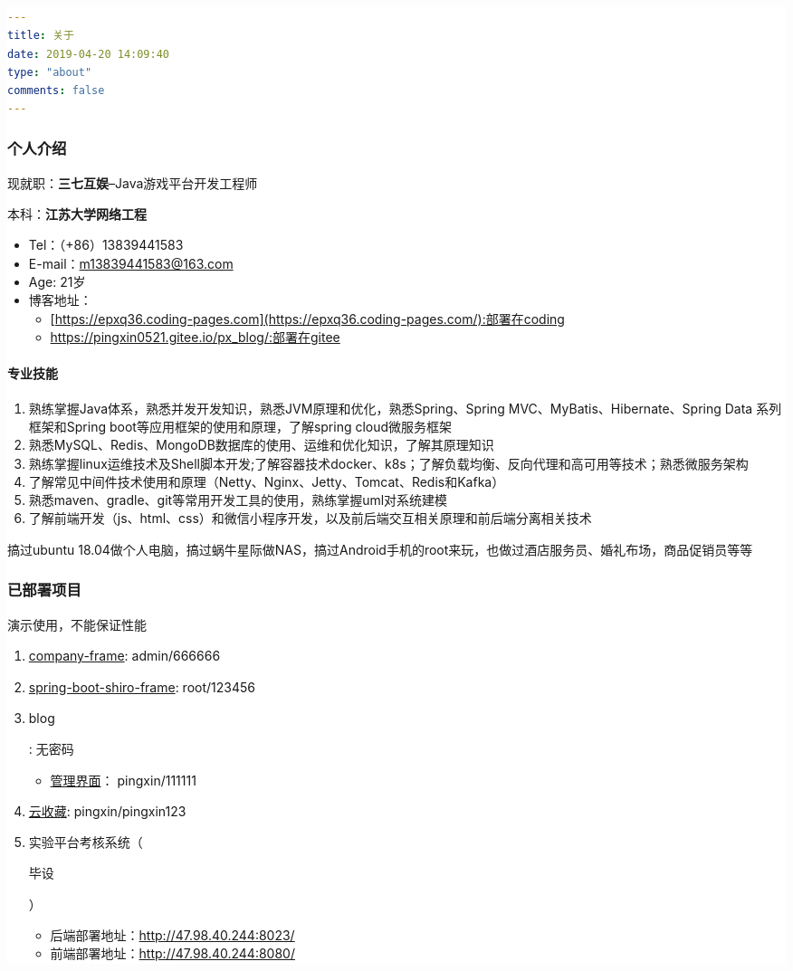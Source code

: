 ```yaml
---
title: 关于
date: 2019-04-20 14:09:40
type: "about"
comments: false
---
```

### 个人介绍

现就职：**三七互娱**–Java游戏平台开发工程师

本科：**江苏大学网络工程**

- Tel：（+86）13839441583
- E-mail：[m13839441583@163.com](mailto:m13839441583@163.com)
- Age: 21岁
- 博客地址：
  - [https://epxq36.coding-pages.com](https://epxq36.coding-pages.com/):部署在coding
  - https://pingxin0521.gitee.io/px_blog/:部署在gitee

#### 专业技能

1. 熟练掌握Java体系，熟悉并发开发知识，熟悉JVM原理和优化，熟悉Spring、Spring MVC、MyBatis、Hibernate、Spring Data 系列框架和Spring boot等应用框架的使用和原理，了解spring cloud微服务框架
2. 熟悉MySQL、Redis、MongoDB数据库的使用、运维和优化知识，了解其原理知识
3. 熟练掌握linux运维技术及Shell脚本开发;了解容器技术docker、k8s；了解负载均衡、反向代理和高可用等技术；熟悉微服务架构
4. 了解常见中间件技术使用和原理（Netty、Nginx、Jetty、Tomcat、Redis和Kafka）
5. 熟悉maven、gradle、git等常用开发工具的使用，熟练掌握uml对系统建模
6. 了解前端开发（js、html、css）和微信小程序开发，以及前后端交互相关原理和前后端分离相关技术

搞过ubuntu 18.04做个人电脑，搞过蜗牛星际做NAS，搞过Android手机的root来玩，也做过酒店服务员、婚礼布场，商品促销员等等

### 已部署项目

演示使用，不能保证性能

1. [company-frame](http://47.98.40.244:8021/): admin/666666

2. [spring-boot-shiro-frame](http://47.98.40.244:8022/): root/123456

3. blog

   : 无密码

   - [管理界面](http://47.98.40.244:8024/admin)： pingxin/111111

4. [云收藏](http://47.98.40.244:8025/): pingxin/pingxin123

5. 实验平台考核系统（

   毕设

   ）

   - 后端部署地址：http://47.98.40.244:8023/
   - 前端部署地址：http://47.98.40.244:8080/
